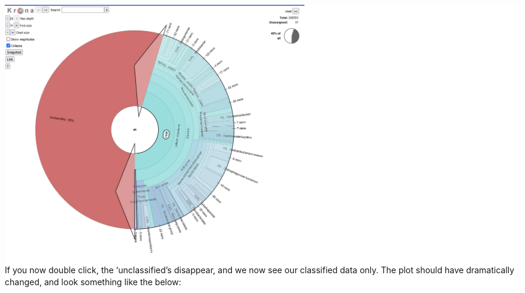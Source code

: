 <img src="graphics/2024_krona2.png" width="500"/><br>

If you now double click, the ‘unclassified’s disappear, and we now see our classified data only.  The plot should have dramatically changed, and look something like the below:
